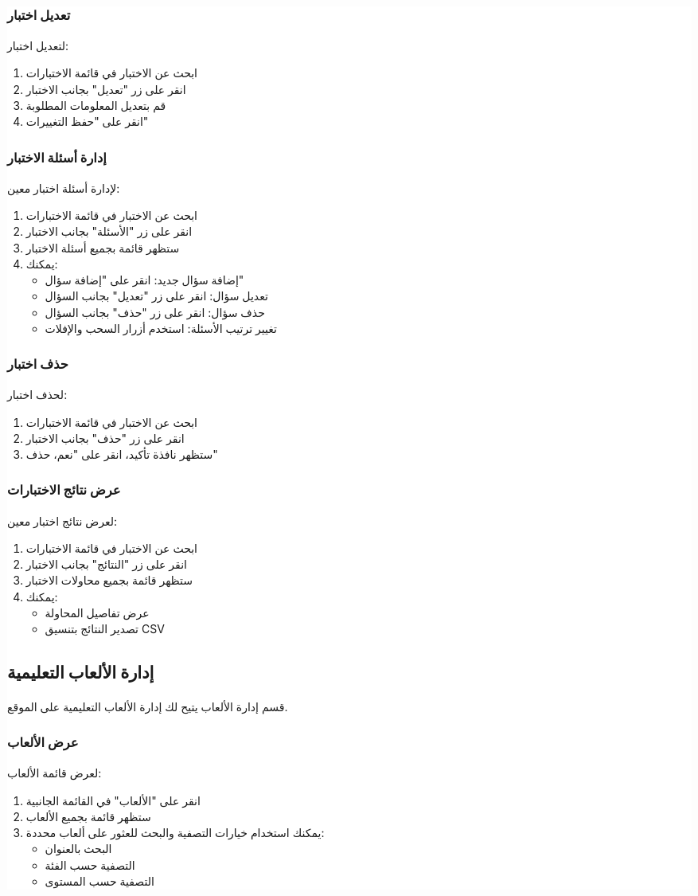 ### تعديل اختبار

لتعديل اختبار:

1. ابحث عن الاختبار في قائمة الاختبارات
2. انقر على زر "تعديل" بجانب الاختبار
3. قم بتعديل المعلومات المطلوبة
4. انقر على "حفظ التغييرات"

### إدارة أسئلة الاختبار

لإدارة أسئلة اختبار معين:

1. ابحث عن الاختبار في قائمة الاختبارات
2. انقر على زر "الأسئلة" بجانب الاختبار
3. ستظهر قائمة بجميع أسئلة الاختبار
4. يمكنك:
   - إضافة سؤال جديد: انقر على "إضافة سؤال"
   - تعديل سؤال: انقر على زر "تعديل" بجانب السؤال
   - حذف سؤال: انقر على زر "حذف" بجانب السؤال
   - تغيير ترتيب الأسئلة: استخدم أزرار السحب والإفلات

### حذف اختبار

لحذف اختبار:

1. ابحث عن الاختبار في قائمة الاختبارات
2. انقر على زر "حذف" بجانب الاختبار
3. ستظهر نافذة تأكيد، انقر على "نعم، حذف"

### عرض نتائج الاختبارات

لعرض نتائج اختبار معين:

1. ابحث عن الاختبار في قائمة الاختبارات
2. انقر على زر "النتائج" بجانب الاختبار
3. ستظهر قائمة بجميع محاولات الاختبار
4. يمكنك:
   - عرض تفاصيل المحاولة
   - تصدير النتائج بتنسيق CSV

## إدارة الألعاب التعليمية

قسم إدارة الألعاب يتيح لك إدارة الألعاب التعليمية على الموقع.

### عرض الألعاب

لعرض قائمة الألعاب:

1. انقر على "الألعاب" في القائمة الجانبية
2. ستظهر قائمة بجميع الألعاب
3. يمكنك استخدام خيارات التصفية والبحث للعثور على ألعاب محددة:
   - البحث بالعنوان
   - التصفية حسب الفئة
   - التصفية حسب المستوى
